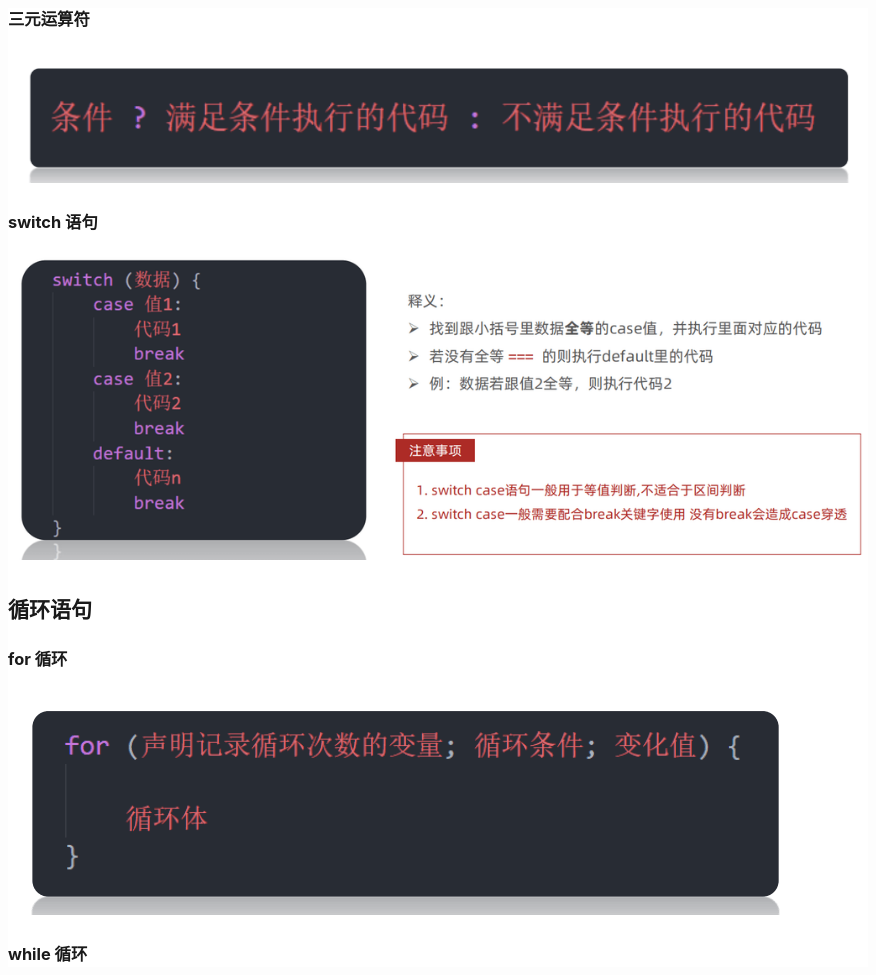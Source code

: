 ### 三元运算符

![alt](./images/5.png)

### switch 语句

![alt](./images/6.png)

## 循环语句

### for 循环

![alt](./images/8.png)

### while 循环
